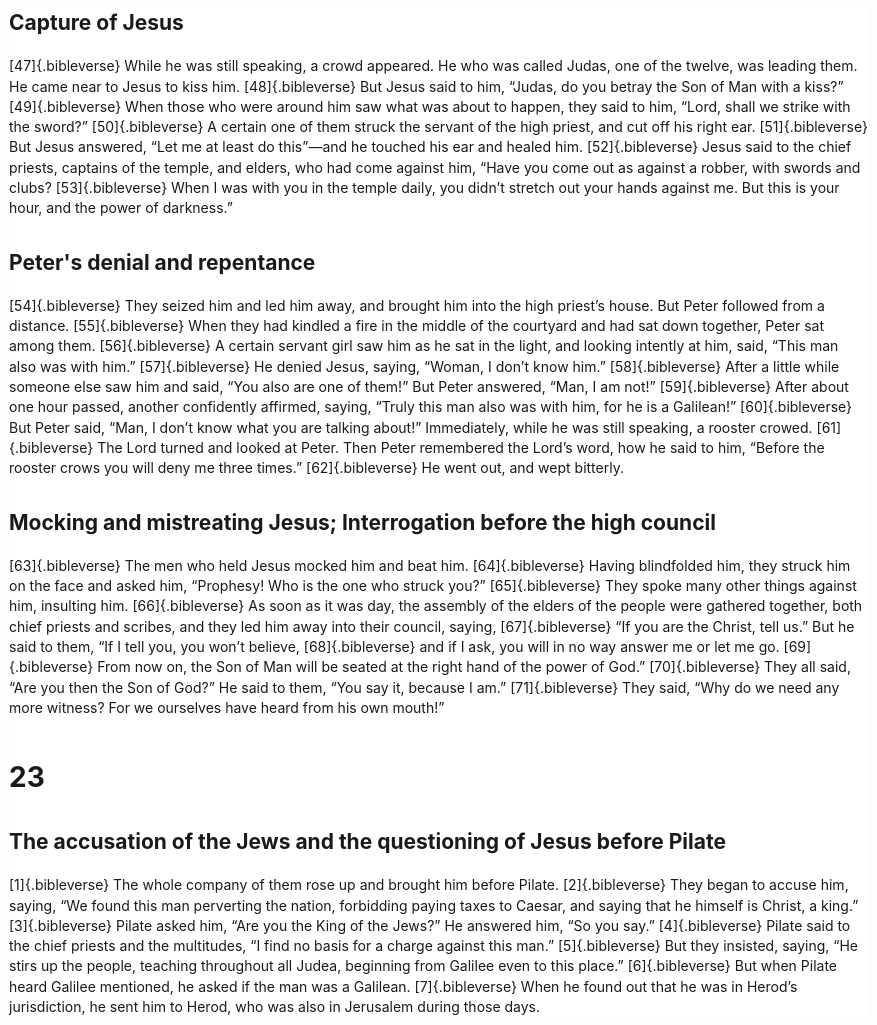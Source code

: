 ## Capture of Jesus
[47]{.bibleverse} While he was still speaking, a crowd appeared. He who was called Judas, one of the twelve, was leading them. He came near to Jesus to kiss him. [48]{.bibleverse} But Jesus said to him, “Judas, do you betray the Son of Man with a kiss?” [49]{.bibleverse} When those who were around him saw what was about to happen, they said to him, “Lord, shall we strike with the sword?” [50]{.bibleverse} A certain one of them struck the servant of the high priest, and cut off his right ear. [51]{.bibleverse} But Jesus answered, “Let me at least do this”—and he touched his ear and healed him. [52]{.bibleverse} Jesus said to the chief priests, captains of the temple, and elders, who had come against him, “Have you come out as against a robber, with swords and clubs? [53]{.bibleverse} When I was with you in the temple daily, you didn’t stretch out your hands against me. But this is your hour, and the power of darkness.”

## Peter's denial and repentance
[54]{.bibleverse} They seized him and led him away, and brought him into the high priest’s house. But Peter followed from a distance. [55]{.bibleverse} When they had kindled a fire in the middle of the courtyard and had sat down together, Peter sat among them. [56]{.bibleverse} A certain servant girl saw him as he sat in the light, and looking intently at him, said, “This man also was with him.” [57]{.bibleverse} He denied Jesus, saying, “Woman, I don’t know him.” [58]{.bibleverse} After a little while someone else saw him and said, “You also are one of them!” But Peter answered, “Man, I am not!” [59]{.bibleverse} After about one hour passed, another confidently affirmed, saying, “Truly this man also was with him, for he is a Galilean!” [60]{.bibleverse} But Peter said, “Man, I don’t know what you are talking about!” Immediately, while he was still speaking, a rooster crowed. [61]{.bibleverse} The Lord turned and looked at Peter. Then Peter remembered the Lord’s word, how he said to him, “Before the rooster crows you will deny me three times.” [62]{.bibleverse} He went out, and wept bitterly.

## Mocking and mistreating Jesus; Interrogation before the high council
[63]{.bibleverse} The men who held Jesus mocked him and beat him. [64]{.bibleverse} Having blindfolded him, they struck him on the face and asked him, “Prophesy! Who is the one who struck you?” [65]{.bibleverse} They spoke many other things against him, insulting him. [66]{.bibleverse} As soon as it was day, the assembly of the elders of the people were gathered together, both chief priests and scribes, and they led him away into their council, saying, [67]{.bibleverse} “If you are the Christ, tell us.” But he said to them, “If I tell you, you won’t believe, [68]{.bibleverse} and if I ask, you will in no way answer me or let me go. [69]{.bibleverse} From now on, the Son of Man will be seated at the right hand of the power of God.” [70]{.bibleverse} They all said, “Are you then the Son of God?” He said to them, “You say it, because I am.” [71]{.bibleverse} They said, “Why do we need any more witness? For we ourselves have heard from his own mouth!” 

# 23 
## The accusation of the Jews and the questioning of Jesus before Pilate
[1]{.bibleverse} The whole company of them rose up and brought him before Pilate. [2]{.bibleverse} They began to accuse him, saying, “We found this man perverting the nation, forbidding paying taxes to Caesar, and saying that he himself is Christ, a king.” [3]{.bibleverse} Pilate asked him, “Are you the King of the Jews?” He answered him, “So you say.” [4]{.bibleverse} Pilate said to the chief priests and the multitudes, “I find no basis for a charge against this man.” [5]{.bibleverse} But they insisted, saying, “He stirs up the people, teaching throughout all Judea, beginning from Galilee even to this place.” [6]{.bibleverse} But when Pilate heard Galilee mentioned, he asked if the man was a Galilean. [7]{.bibleverse} When he found out that he was in Herod’s jurisdiction, he sent him to Herod, who was also in Jerusalem during those days.
